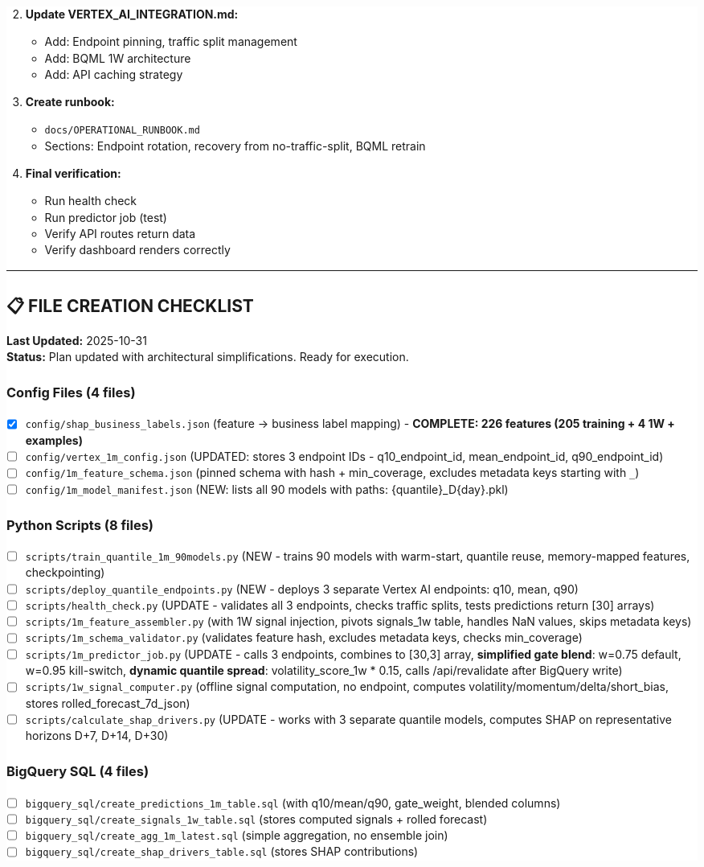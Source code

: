 2. **Update VERTEX_AI_INTEGRATION.md:**
   - Add: Endpoint pinning, traffic split management
   - Add: BQML 1W architecture
   - Add: API caching strategy

3. **Create runbook:**
   - `docs/OPERATIONAL_RUNBOOK.md`
   - Sections: Endpoint rotation, recovery from no-traffic-split, BQML retrain

4. **Final verification:**
   - Run health check
   - Run predictor job (test)
   - Verify API routes return data
   - Verify dashboard renders correctly

---

## 📋 FILE CREATION CHECKLIST

**Last Updated:** 2025-10-31  
**Status:** Plan updated with architectural simplifications. Ready for execution.

### Config Files (4 files)
- [x] `config/shap_business_labels.json` (feature → business label mapping) - **COMPLETE: 226 features (205 training + 4 1W + examples)**
- [ ] `config/vertex_1m_config.json` (UPDATED: stores 3 endpoint IDs - q10_endpoint_id, mean_endpoint_id, q90_endpoint_id)
- [ ] `config/1m_feature_schema.json` (pinned schema with hash + min_coverage, excludes metadata keys starting with `_`)
- [ ] `config/1m_model_manifest.json` (NEW: lists all 90 models with paths: {quantile}_D{day}.pkl)

### Python Scripts (8 files)
- [ ] `scripts/train_quantile_1m_90models.py` (NEW - trains 90 models with warm-start, quantile reuse, memory-mapped features, checkpointing)
- [ ] `scripts/deploy_quantile_endpoints.py` (NEW - deploys 3 separate Vertex AI endpoints: q10, mean, q90)
- [ ] `scripts/health_check.py` (UPDATE - validates all 3 endpoints, checks traffic splits, tests predictions return [30] arrays)
- [ ] `scripts/1m_feature_assembler.py` (with 1W signal injection, pivots signals_1w table, handles NaN values, skips metadata keys)
- [ ] `scripts/1m_schema_validator.py` (validates feature hash, excludes metadata keys, checks min_coverage)
- [ ] `scripts/1m_predictor_job.py` (UPDATE - calls 3 endpoints, combines to [30,3] array, **simplified gate blend**: w=0.75 default, w=0.95 kill-switch, **dynamic quantile spread**: volatility_score_1w * 0.15, calls /api/revalidate after BigQuery write)
- [ ] `scripts/1w_signal_computer.py` (offline signal computation, no endpoint, computes volatility/momentum/delta/short_bias, stores rolled_forecast_7d_json)
- [ ] `scripts/calculate_shap_drivers.py` (UPDATE - works with 3 separate quantile models, computes SHAP on representative horizons D+7, D+14, D+30)

### BigQuery SQL (4 files)
- [ ] `bigquery_sql/create_predictions_1m_table.sql` (with q10/mean/q90, gate_weight, blended columns)
- [ ] `bigquery_sql/create_signals_1w_table.sql` (stores computed signals + rolled forecast)
- [ ] `bigquery_sql/create_agg_1m_latest.sql` (simple aggregation, no ensemble join)
- [ ] `bigquery_sql/create_shap_drivers_table.sql` (stores SHAP contributions)
